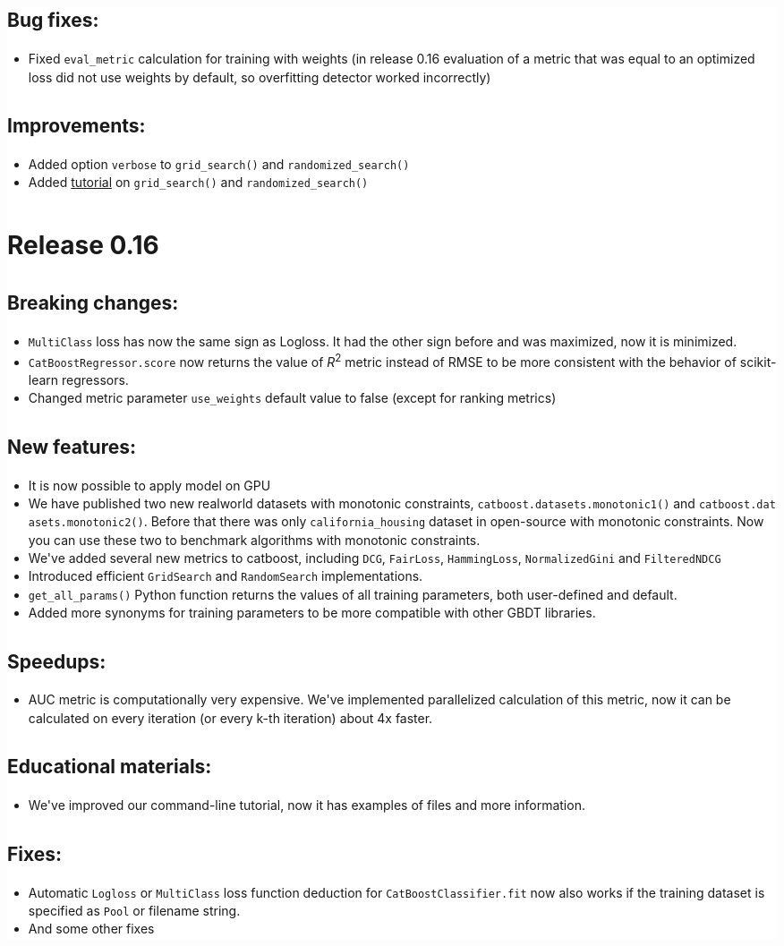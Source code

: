 ## Bug fixes:
- Fixed `eval_metric` calculation for training with weights (in release 0.16 evaluation of a metric that was equal to an optimized loss did not use weights by default, so overfitting detector worked incorrectly)

## Improvements:
- Added option `verbose` to `grid_search()` and `randomized_search()`
- Added [tutorial](https://github.com/catboost/tutorials/blob/master/hyperparameters_tuning/hyperparameters_tuning.ipynb) on `grid_search()` and `randomized_search()`


# Release 0.16

## Breaking changes:
- `MultiClass` loss has now the same sign as Logloss. It had the other sign before and was maximized, now it is minimized.
- `CatBoostRegressor.score` now returns the value of $R^2$ metric instead of RMSE to be more consistent with the behavior of scikit-learn regressors.
- Changed metric parameter `use_weights` default value to false (except for ranking metrics)

## New features:
- It is now possible to apply model on GPU
- We have published two new realworld datasets with monotonic constraints, `catboost.datasets.monotonic1()` and `catboost.datasets.monotonic2()`. Before that  there was only `california_housing` dataset in open-source with monotonic constraints. Now you can use these two to benchmark algorithms with monotonic constraints.
- We've added several new metrics to catboost, including `DCG`, `FairLoss`, `HammingLoss`, `NormalizedGini` and `FilteredNDCG`
- Introduced efficient `GridSearch` and `RandomSearch` implementations.
- `get_all_params()` Python function returns the values of all training parameters, both user-defined and default.
- Added more synonyms for training parameters to be more compatible with other GBDT libraries.

## Speedups:
- AUC metric is computationally very expensive. We've implemented parallelized calculation of this metric, now it can be calculated on every iteration (or every k-th iteration) about 4x faster.

## Educational materials:
- We've improved our command-line tutorial, now it has examples of files and more information.

## Fixes:
- Automatic `Logloss` or `MultiClass` loss function deduction for `CatBoostClassifier.fit` now also works if the training dataset is specified as `Pool` or filename string.
- And some other fixes

